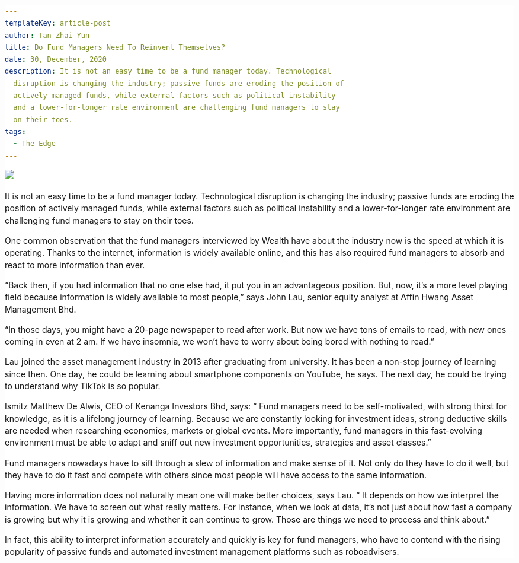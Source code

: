 ```yaml
---
templateKey: article-post
author: Tan Zhai Yun
title: Do Fund Managers Need To Reinvent Themselves?
date: 30, December, 2020
description: It is not an easy time to be a fund manager today. Technological
  disruption is changing the industry; passive funds are eroding the position of
  actively managed funds, while external factors such as political instability
  and a lower-for-longer rate environment are challenging fund managers to stay
  on their toes.
tags:
  - The Edge
---
```

![](/img/2020-12-30-the-edge-do-fund-managers-need-to-reinvent-themselves.png)

It is not an easy time to be a fund manager today. Technological disruption is changing the industry; passive funds are eroding the position of actively managed funds, while external factors such as political instability and a lower-for-longer rate environment are challenging fund managers to stay on their toes.

One common observation that the fund managers interviewed by Wealth have about the industry now is the speed at which it is operating. Thanks to the internet, information is widely available online, and this has also required fund managers to absorb and react to more information than ever.

“Back then, if you had information that no one else had, it put you in an advantageous position. But, now, it’s a more level playing field because information is widely available to most people,” says John Lau, senior equity analyst at Affin Hwang Asset Management Bhd.

“In those days, you might have a 20-page newspaper to read after work. But now we have tons of emails to read, with new ones coming in even at 2 am. If we have insomnia, we won’t have to worry about being bored with nothing to read.”

Lau joined the asset management industry in 2013 after graduating from university. It has been a non-stop journey of learning since then. One day, he could be learning about smartphone components on YouTube, he says. The next day, he could be trying to understand why TikTok is so popular.

Ismitz Matthew De Alwis, CEO of Kenanga Investors Bhd, says: “ Fund managers need to be self-motivated, with strong thirst for knowledge, as it is a lifelong journey of learning. Because we are constantly looking for investment ideas, strong deductive skills are needed when researching economies, markets or global events. More importantly, fund managers in this fast-evolving environment must be able to adapt and sniff out new investment opportunities, strategies and asset classes.”

Fund managers nowadays have to sift through a slew of information and make sense of it. Not only do they have to do it well, but they have to do it fast and compete with others since most people will have access to the same information.

Having more information does not naturally mean one will make better choices, says Lau. “ It depends on how we interpret the information. We have to screen out what really matters. For instance, when we look at data, it’s not just about how fast a company is growing but why it is growing and whether it can continue to grow. Those are things we need to process and think about.”

In fact, this ability to interpret information accurately and quickly is key for fund managers, who have to contend with the rising popularity of passive funds and automated investment management platforms such as roboadvisers.
